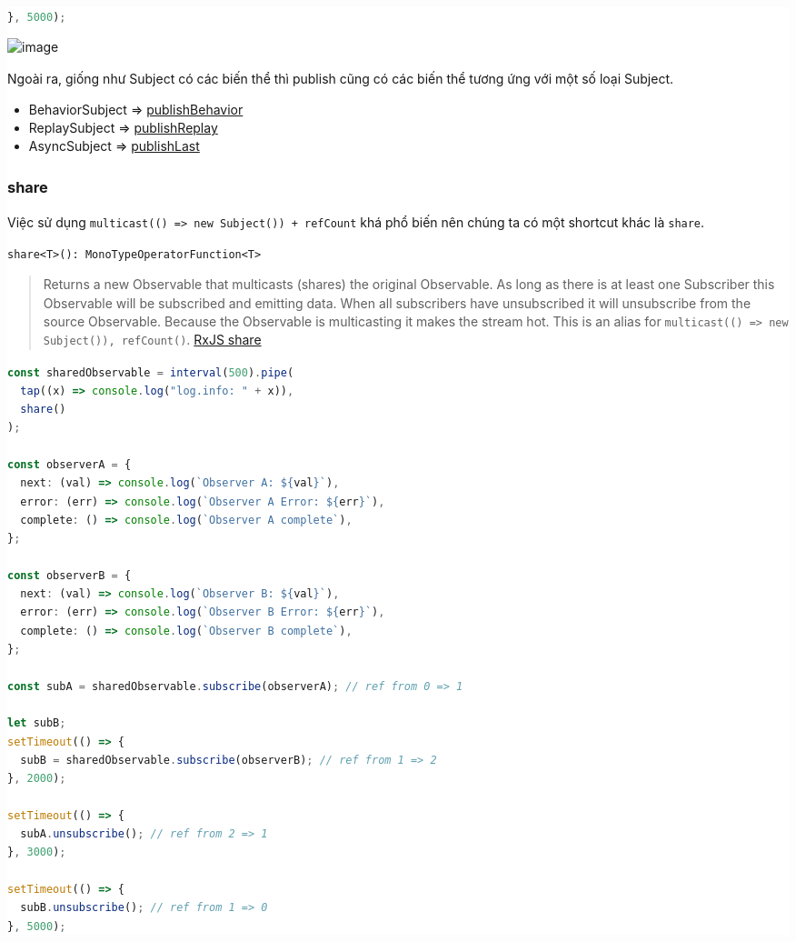 ```ts
}, 5000);
```

![image](https://github.com/techmely/hoc-lap-trinh/assets/29374426/8f621166-72d3-443e-99cc-624ba7cf46c5)

Ngoài ra, giống như Subject có các biến thể thì publish cũng có các biến thể tương ứng với một số loại Subject.

- BehaviorSubject => [publishBehavior](https://rxjs.dev/api/operators/publishBehavior)
- ReplaySubject => [publishReplay](https://rxjs.dev/api/operators/publishReplay)
- AsyncSubject => [publishLast](https://rxjs.dev/api/operators/publishLast)

### share

Việc sử dụng `multicast(() => new Subject()) + refCount` khá phổ biến nên chúng ta có một shortcut khác là `share`.

`share<T>(): MonoTypeOperatorFunction<T>`

> Returns a new Observable that multicasts (shares) the original Observable. As long as there is at least one Subscriber this Observable will be subscribed and emitting data. When all subscribers have unsubscribed it will unsubscribe from the source Observable. Because the Observable is multicasting it makes the stream hot. This is an alias for `multicast(() => new Subject()), refCount()`. [RxJS share](https://rxjs.dev/api/operators/share)

```ts
const sharedObservable = interval(500).pipe(
  tap((x) => console.log("log.info: " + x)),
  share()
);

const observerA = {
  next: (val) => console.log(`Observer A: ${val}`),
  error: (err) => console.log(`Observer A Error: ${err}`),
  complete: () => console.log(`Observer A complete`),
};

const observerB = {
  next: (val) => console.log(`Observer B: ${val}`),
  error: (err) => console.log(`Observer B Error: ${err}`),
  complete: () => console.log(`Observer B complete`),
};

const subA = sharedObservable.subscribe(observerA); // ref from 0 => 1

let subB;
setTimeout(() => {
  subB = sharedObservable.subscribe(observerB); // ref from 1 => 2
}, 2000);

setTimeout(() => {
  subA.unsubscribe(); // ref from 2 => 1
}, 3000);

setTimeout(() => {
  subB.unsubscribe(); // ref from 1 => 0
}, 5000);
```
